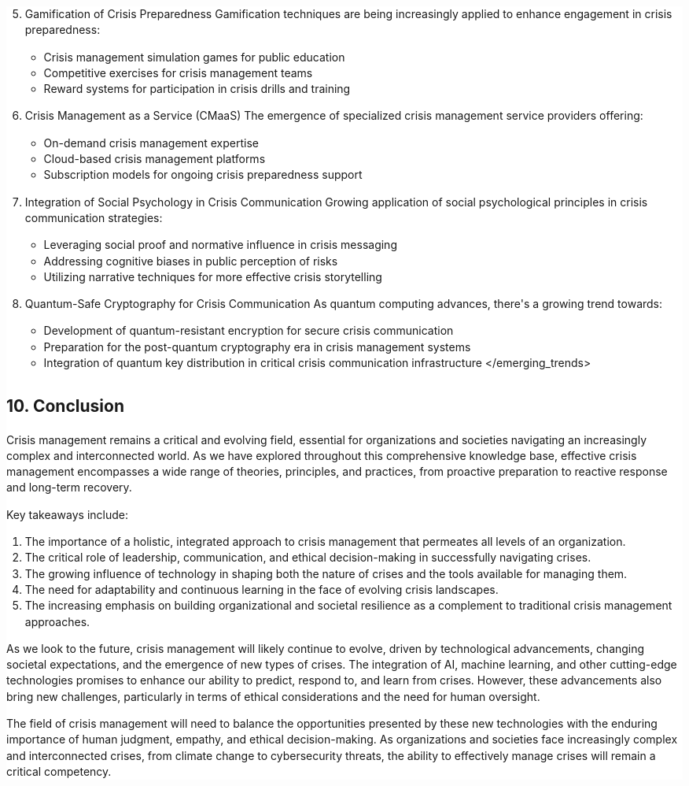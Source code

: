 5. <trend>Gamification of Crisis Preparedness</trend>
   Gamification techniques are being increasingly applied to enhance engagement in crisis preparedness:
   - Crisis management simulation games for public education
   - Competitive exercises for crisis management teams
   - Reward systems for participation in crisis drills and training

6. <trend>Crisis Management as a Service (CMaaS)</trend>
   The emergence of specialized crisis management service providers offering:
   - On-demand crisis management expertise
   - Cloud-based crisis management platforms
   - Subscription models for ongoing crisis preparedness support

7. <trend>Integration of Social Psychology in Crisis Communication</trend>
   Growing application of social psychological principles in crisis communication strategies:
   - Leveraging social proof and normative influence in crisis messaging
   - Addressing cognitive biases in public perception of risks
   - Utilizing narrative techniques for more effective crisis storytelling

8. <trend>Quantum-Safe Cryptography for Crisis Communication</trend>
   As quantum computing advances, there's a growing trend towards:
   - Development of quantum-resistant encryption for secure crisis communication
   - Preparation for the post-quantum cryptography era in crisis management systems
   - Integration of quantum key distribution in critical crisis communication infrastructure
</emerging_trends>

## 10. Conclusion

<conclusion>
Crisis management remains a critical and evolving field, essential for organizations and societies navigating an increasingly complex and interconnected world. As we have explored throughout this comprehensive knowledge base, effective crisis management encompasses a wide range of theories, principles, and practices, from proactive preparation to reactive response and long-term recovery.

Key takeaways include:

1. The importance of a holistic, integrated approach to crisis management that permeates all levels of an organization.
2. The critical role of leadership, communication, and ethical decision-making in successfully navigating crises.
3. The growing influence of technology in shaping both the nature of crises and the tools available for managing them.
4. The need for adaptability and continuous learning in the face of evolving crisis landscapes.
5. The increasing emphasis on building organizational and societal resilience as a complement to traditional crisis management approaches.

As we look to the future, crisis management will likely continue to evolve, driven by technological advancements, changing societal expectations, and the emergence of new types of crises. The integration of AI, machine learning, and other cutting-edge technologies promises to enhance our ability to predict, respond to, and learn from crises. However, these advancements also bring new challenges, particularly in terms of ethical considerations and the need for human oversight.

The field of crisis management will need to balance the opportunities presented by these new technologies with the enduring importance of human judgment, empathy, and ethical decision-making. As organizations and societies face increasingly complex and interconnected crises, from climate change to cybersecurity threats, the ability to effectively manage crises will remain a critical competency.
